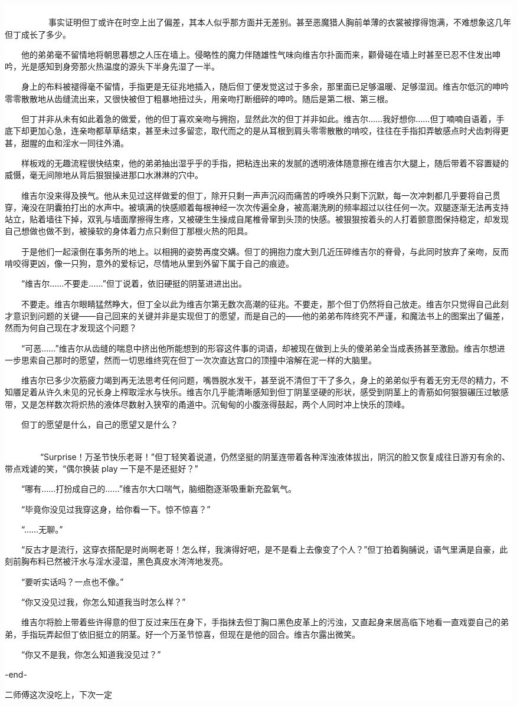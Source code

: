<br>
　　　
　　事实证明但丁或许在时空上出了偏差，其本人似乎那方面并无差别。甚至恶魔猎人胸前单薄的衣裳被撑得饱满，不难想象这几年但丁成长了多少。

　　他的弟弟毫不留情地将朝思暮想之人压在墙上。侵略性的魔力伴随雄性气味向维吉尔扑面而来，颧骨碰在墙上时甚至已忍不住发出呻吟，光是感知到身旁那火热温度的源头下半身先湿了一半。

　　身上的布料被褪得毫不留情，手指更是无征兆地插入，随后但丁便发觉这过于多余，那里面已足够温暖、足够湿润。维吉尔低沉的呻吟零零散散地从齿缝流出来，又很快被但丁粗暴地扭过头，用亲吻打断细碎的呻吟。随后是第二根、第三根。

　　但丁并非从未有如此着急的做爱，他的但丁喜欢亲吻与拥抱，显然此次的但丁并非如此。维吉尔……我好想你……但丁喃喃自语着，手底下却更加心急，连亲吻都草草结束，甚至未过多留恋，取代而之的是从耳根到肩头零零散散的啃咬，往往在手指扣弄敏感点时犬齿刺得更甚，甜腥的血和淫水一同往外涌。

　　样板戏的无趣流程很快结束，他的弟弟抽出湿乎乎的手指，把粘连出来的发腻的透明液体随意擦在维吉尔大腿上，随后带着不容置疑的威慑，毫无间隙地从背后狠狠操进那口水淋淋的穴中。

　　维吉尔没来得及换气。他从未见过这样做爱的但丁，除开只剩一声声沉闷而痛苦的呼唤外只剩下沉默，每一次冲刺都几乎要将自己贯穿，淹没在阴囊拍打出的水声中。被填满的快感顺着每根神经一次次传遍全身，被高潮洗刷的频率超过以往任何一次。双腿逐渐无法再支持站立，贴着墙往下掉，双乳与墙面摩擦得生疼，又被硬生生操成自尾椎骨窜到头顶的快感。被狠狠按着头的人打着颤意图保持稳定，却发现自己想做也做不到，被操软的身体着力点只剩但丁那根火热的阳具。

　　于是他们一起滚倒在事务所的地上。以相拥的姿势再度交媾。但丁的拥抱力度大到几近压碎维吉尔的脊骨，与此同时放弃了亲吻，反而啃咬得更凶，像一只狗，意外的爱标记，尽情地从里到外留下属于自己的痕迹。

　　“维吉尔……不要走……”但丁说着，依旧硬挺的阴茎进进出出。

　　不要走。维吉尔眼睛猛然睁大，但丁全以此为维吉尔第无数次高潮的征兆。不要走，那个但丁仍然将自己放走。维吉尔只觉得自己此刻才意识到问题的关键——自己回来的关键并非是实现但丁的愿望，而是自己的——他的弟弟布阵终究不严谨，和魔法书上的图案出了偏差，然而为何自己现在才发现这个问题？

　　“可恶……”维吉尔从齿缝的喘息中挤出他所能想到的形容这件事的词语，却被现在做到上头的傻弟弟全当成表扬甚至激励。维吉尔想进一步思索自己那时的愿望，然而一切思维终究在但丁一次次直达宫口的顶撞中溶解在泥一样的大脑里。

　　维吉尔已多少次筋疲力竭到再无法思考任何问题，嘴唇脱水发干，甚至说不清但丁干了多久，身上的弟弟似乎有着无穷无尽的精力，不知餍足着从许久未见的兄长身上榨取淫水与快乐。维吉尔几乎能清晰感知到但丁阴茎坚硬的形状，感受到阴茎上的青筋如何狠狠碾压过敏感带，又是怎样数次将炽热的液体尽数射入狭窄的甬道中。沉甸甸的小腹涨得鼓起，两个人同时冲上快乐的顶峰。

　　但丁的愿望是什么，自己的愿望又是什么？

<br>
　　
　　“Surprise！万圣节快乐老哥！”但丁轻笑着说道，仍然坚挺的阴茎连带着各种浑浊液体拔出，阴沉的脸又恢复成往日游刃有余的、带点戏谑的笑，“偶尔换装 play 一下是不是还挺好？”

　　“哪有……打扮成自己的……”维吉尔大口喘气，脑细胞逐渐吸重新充盈氧气。

　　“毕竟你没见过我穿这身，给你看一下。惊不惊喜？”

　　“……无聊。”

　　“反古才是流行，这穿衣搭配是时尚啊老哥！怎么样，我演得好吧，是不是看上去像变了个人？”但丁拍着胸脯说，语气里满是自豪，此刻前胸布料已然被汗水与淫水浸湿，黑色真皮水涔涔地发亮。

　　“要听实话吗？一点也不像。”

　　“你又没见过我，你怎么知道我当时怎么样？”

　　维吉尔将脸上带着些许得意的但丁反过来压在身下，手指抹去但丁胸口黑色皮革上的污浊，又直起身来居高临下地看一直戏耍自己的弟弟，手指玩弄起但丁依旧挺立的阴茎。好一个万圣节惊喜，但现在是他的回合。维吉尔露出微笑。

　　“你又不是我，你怎么知道我没见过？”


-end-

二师傅这次没吃上，下次一定
